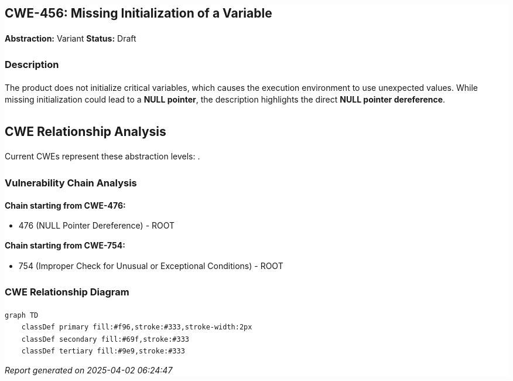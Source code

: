 ## CWE-456: Missing Initialization of a Variable
**Abstraction:** Variant
**Status:** Draft

### Description
The product does not initialize critical variables, which causes the execution environment to use unexpected values. While missing initialization could lead to a **NULL pointer**, the description highlights the direct **NULL pointer dereference**.


## CWE Relationship Analysis

Current CWEs represent these abstraction levels: .


### Vulnerability Chain Analysis

**Chain starting from CWE-476:**
- 476 (NULL Pointer Dereference) - ROOT


**Chain starting from CWE-754:**
- 754 (Improper Check for Unusual or Exceptional Conditions) - ROOT



### CWE Relationship Diagram

```mermaid
graph TD
    classDef primary fill:#f96,stroke:#333,stroke-width:2px
    classDef secondary fill:#69f,stroke:#333
    classDef tertiary fill:#9e9,stroke:#333
```



*Report generated on 2025-04-02 06:24:47*
